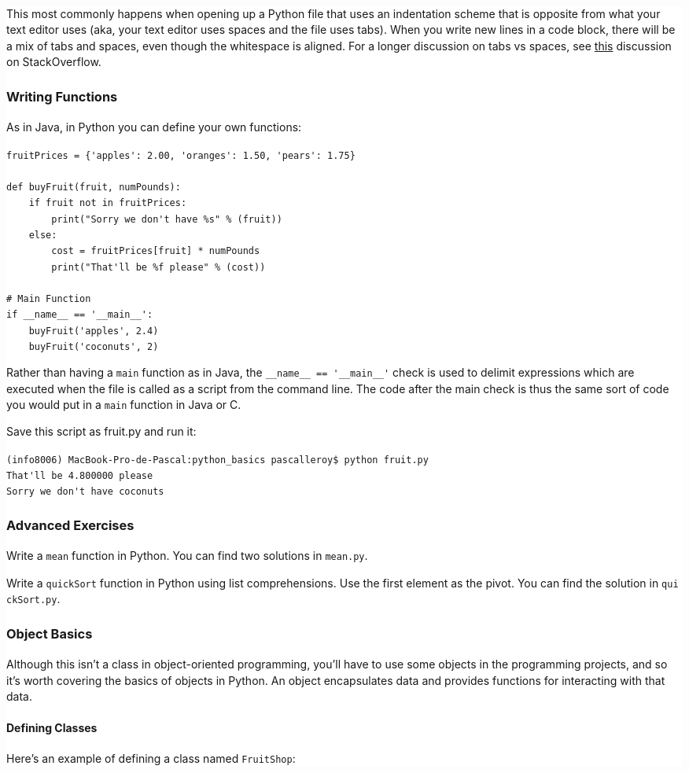 This most commonly happens when opening up a Python file that uses an indentation scheme that is opposite from what your text editor uses (aka, your text editor uses spaces and the file uses tabs). When you write new lines in a code block, there will be a mix of tabs and spaces, even though the whitespace is aligned. For a longer discussion on tabs vs spaces, see [this](https://stackoverflow.com/questions/119562/tabs-versus-spaces-in-python-programming) discussion on StackOverflow.

### Writing Functions

As in Java, in Python you can define your own functions:

```
fruitPrices = {'apples': 2.00, 'oranges': 1.50, 'pears': 1.75}

def buyFruit(fruit, numPounds):
    if fruit not in fruitPrices:
        print("Sorry we don't have %s" % (fruit))
    else:
        cost = fruitPrices[fruit] * numPounds
        print("That'll be %f please" % (cost))

# Main Function
if __name__ == '__main__':
    buyFruit('apples', 2.4)
    buyFruit('coconuts', 2)

```
Rather than having a `main` function as in Java, the `__name__ == '__main__'` check is used to delimit expressions which are executed when the file is called as a script from the command line. The code after the main check is thus the same sort of code you would put in a `main` function in Java or C.

Save this script as fruit.py and run it:

```
(info8006) MacBook-Pro-de-Pascal:python_basics pascalleroy$ python fruit.py
That'll be 4.800000 please
Sorry we don't have coconuts
```

### Advanced Exercises

Write a `mean` function in Python. You can find two solutions in `mean.py`.

Write a `quickSort` function in Python using list comprehensions. Use the first element as the pivot. You can find the solution in `quickSort.py`.

### Object Basics

Although this isn’t a class in object-oriented programming, you’ll have to use some objects in the programming projects, and so it’s worth covering the basics of objects in Python. An object encapsulates data and provides functions for interacting with that data.

#### Defining Classes

Here’s an example of defining a class named `FruitShop`:
